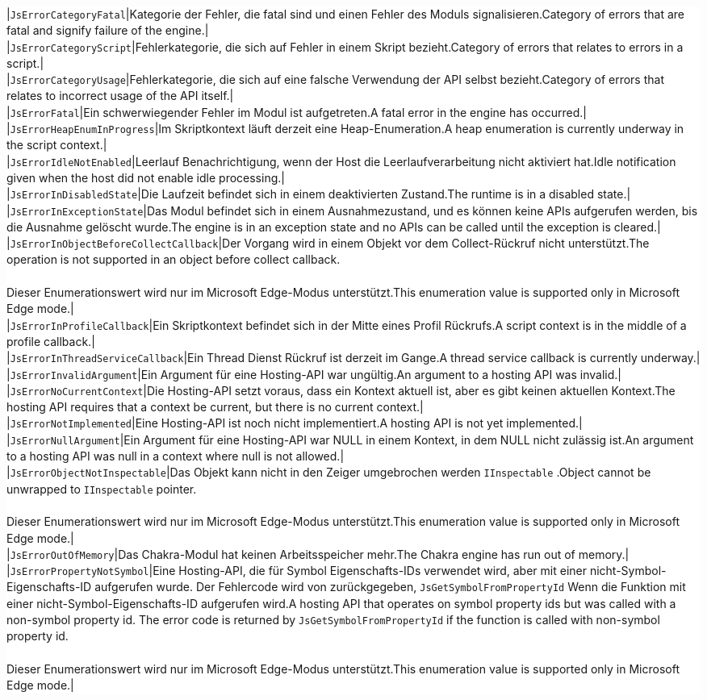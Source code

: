 |`JsErrorCategoryFatal`|<span data-ttu-id="16e6e-117">Kategorie der Fehler, die fatal sind und einen Fehler des Moduls signalisieren.</span><span class="sxs-lookup"><span data-stu-id="16e6e-117">Category of errors that are fatal and signify failure of the engine.</span></span>|  
|`JsErrorCategoryScript`|<span data-ttu-id="16e6e-118">Fehlerkategorie, die sich auf Fehler in einem Skript bezieht.</span><span class="sxs-lookup"><span data-stu-id="16e6e-118">Category of errors that relates to errors in a script.</span></span>|  
|`JsErrorCategoryUsage`|<span data-ttu-id="16e6e-119">Fehlerkategorie, die sich auf eine falsche Verwendung der API selbst bezieht.</span><span class="sxs-lookup"><span data-stu-id="16e6e-119">Category of errors that relates to incorrect usage of the API itself.</span></span>|  
|`JsErrorFatal`|<span data-ttu-id="16e6e-120">Ein schwerwiegender Fehler im Modul ist aufgetreten.</span><span class="sxs-lookup"><span data-stu-id="16e6e-120">A fatal error in the engine has occurred.</span></span>|  
|`JsErrorHeapEnumInProgress`|<span data-ttu-id="16e6e-121">Im Skriptkontext läuft derzeit eine Heap-Enumeration.</span><span class="sxs-lookup"><span data-stu-id="16e6e-121">A heap enumeration is currently underway in the script context.</span></span>|  
|`JsErrorIdleNotEnabled`|<span data-ttu-id="16e6e-122">Leerlauf Benachrichtigung, wenn der Host die Leerlaufverarbeitung nicht aktiviert hat.</span><span class="sxs-lookup"><span data-stu-id="16e6e-122">Idle notification given when the host did not enable idle processing.</span></span>|  
|`JsErrorInDisabledState`|<span data-ttu-id="16e6e-123">Die Laufzeit befindet sich in einem deaktivierten Zustand.</span><span class="sxs-lookup"><span data-stu-id="16e6e-123">The runtime is in a disabled state.</span></span>|  
|`JsErrorInExceptionState`|<span data-ttu-id="16e6e-124">Das Modul befindet sich in einem Ausnahmezustand, und es können keine APIs aufgerufen werden, bis die Ausnahme gelöscht wurde.</span><span class="sxs-lookup"><span data-stu-id="16e6e-124">The engine is in an exception state and no APIs can be called until the exception is cleared.</span></span>|  
|`JsErrorInObjectBeforeCollectCallback`|<span data-ttu-id="16e6e-125">Der Vorgang wird in einem Objekt vor dem Collect-Rückruf nicht unterstützt.</span><span class="sxs-lookup"><span data-stu-id="16e6e-125">The operation is not supported in an object before collect callback.</span></span><br /><br /> <span data-ttu-id="16e6e-126">Dieser Enumerationswert wird nur im Microsoft Edge-Modus unterstützt.</span><span class="sxs-lookup"><span data-stu-id="16e6e-126">This enumeration value is supported only in Microsoft Edge mode.</span></span>|  
|`JsErrorInProfileCallback`|<span data-ttu-id="16e6e-127">Ein Skriptkontext befindet sich in der Mitte eines Profil Rückrufs.</span><span class="sxs-lookup"><span data-stu-id="16e6e-127">A script context is in the middle of a profile callback.</span></span>|  
|`JsErrorInThreadServiceCallback`|<span data-ttu-id="16e6e-128">Ein Thread Dienst Rückruf ist derzeit im Gange.</span><span class="sxs-lookup"><span data-stu-id="16e6e-128">A thread service callback is currently underway.</span></span>|  
|`JsErrorInvalidArgument`|<span data-ttu-id="16e6e-129">Ein Argument für eine Hosting-API war ungültig.</span><span class="sxs-lookup"><span data-stu-id="16e6e-129">An argument to a hosting API was invalid.</span></span>|  
|`JsErrorNoCurrentContext`|<span data-ttu-id="16e6e-130">Die Hosting-API setzt voraus, dass ein Kontext aktuell ist, aber es gibt keinen aktuellen Kontext.</span><span class="sxs-lookup"><span data-stu-id="16e6e-130">The hosting API requires that a context be current, but there is no current context.</span></span>|  
|`JsErrorNotImplemented`|<span data-ttu-id="16e6e-131">Eine Hosting-API ist noch nicht implementiert.</span><span class="sxs-lookup"><span data-stu-id="16e6e-131">A hosting API is not yet implemented.</span></span>|  
|`JsErrorNullArgument`|<span data-ttu-id="16e6e-132">Ein Argument für eine Hosting-API war NULL in einem Kontext, in dem NULL nicht zulässig ist.</span><span class="sxs-lookup"><span data-stu-id="16e6e-132">An argument to a hosting API was null in a context where null is not allowed.</span></span>|  
|`JsErrorObjectNotInspectable`|<span data-ttu-id="16e6e-133">Das Objekt kann nicht in den Zeiger umgebrochen werden `IInspectable` .</span><span class="sxs-lookup"><span data-stu-id="16e6e-133">Object cannot be unwrapped to `IInspectable` pointer.</span></span><br /><br /> <span data-ttu-id="16e6e-134">Dieser Enumerationswert wird nur im Microsoft Edge-Modus unterstützt.</span><span class="sxs-lookup"><span data-stu-id="16e6e-134">This enumeration value is supported only in Microsoft Edge mode.</span></span>|  
|`JsErrorOutOfMemory`|<span data-ttu-id="16e6e-135">Das Chakra-Modul hat keinen Arbeitsspeicher mehr.</span><span class="sxs-lookup"><span data-stu-id="16e6e-135">The Chakra engine has run out of memory.</span></span>|  
|`JsErrorPropertyNotSymbol`|<span data-ttu-id="16e6e-136">Eine Hosting-API, die für Symbol Eigenschafts-IDs verwendet wird, aber mit einer nicht-Symbol-Eigenschafts-ID aufgerufen wurde. Der Fehlercode wird von zurückgegeben, `JsGetSymbolFromPropertyId` Wenn die Funktion mit einer nicht-Symbol-Eigenschafts-ID aufgerufen wird.</span><span class="sxs-lookup"><span data-stu-id="16e6e-136">A hosting API that operates on symbol property ids but was called with a non-symbol property id. The error code is returned by `JsGetSymbolFromPropertyId` if the function is called with non-symbol property id.</span></span><br /><br /> <span data-ttu-id="16e6e-137">Dieser Enumerationswert wird nur im Microsoft Edge-Modus unterstützt.</span><span class="sxs-lookup"><span data-stu-id="16e6e-137">This enumeration value is supported only in Microsoft Edge mode.</span></span>|  